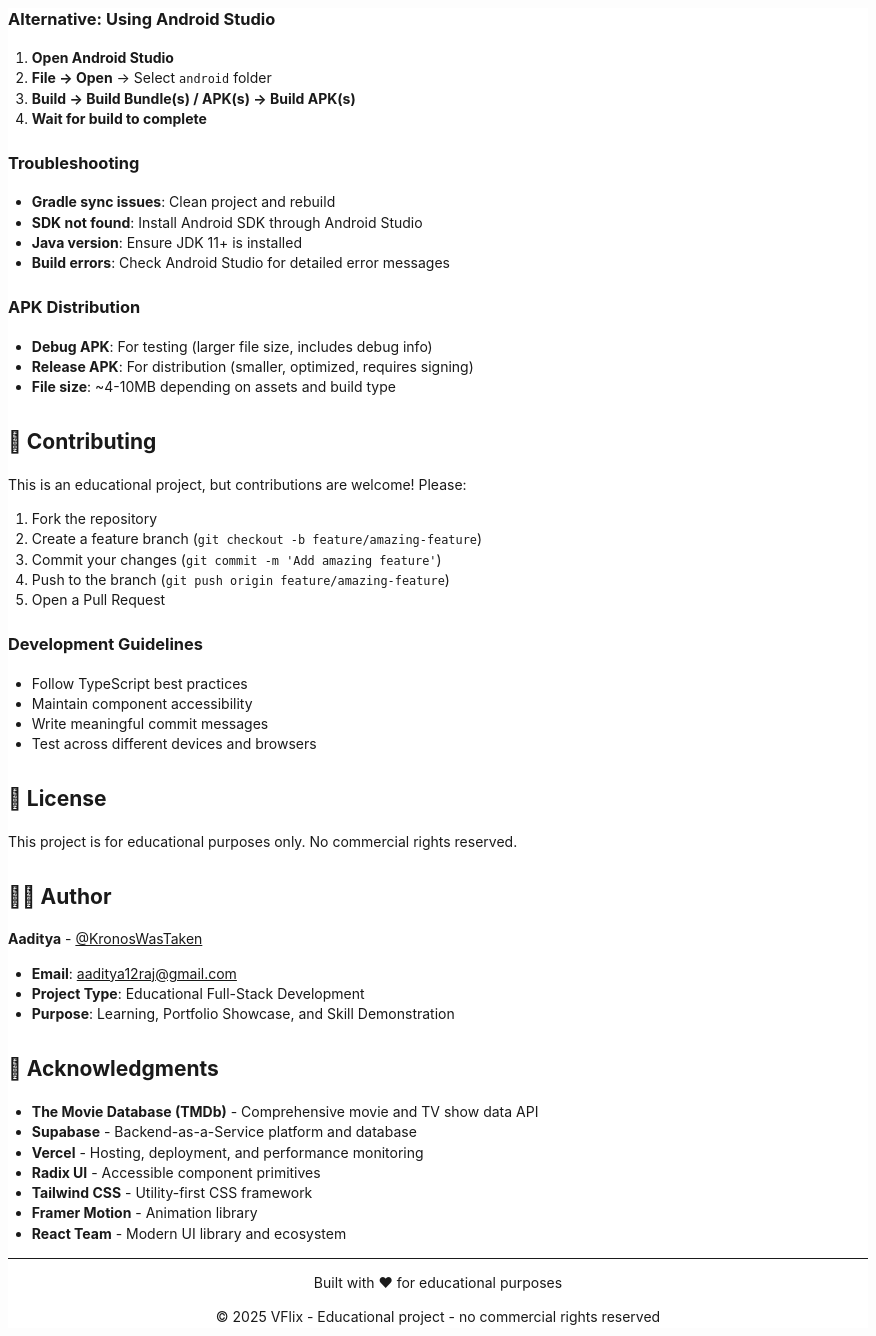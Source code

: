 ### Alternative: Using Android Studio
1. **Open Android Studio**
2. **File → Open** → Select `android` folder
3. **Build → Build Bundle(s) / APK(s) → Build APK(s)**
4. **Wait for build to complete**

### Troubleshooting
- **Gradle sync issues**: Clean project and rebuild
- **SDK not found**: Install Android SDK through Android Studio
- **Java version**: Ensure JDK 11+ is installed
- **Build errors**: Check Android Studio for detailed error messages

### APK Distribution
- **Debug APK**: For testing (larger file size, includes debug info)
- **Release APK**: For distribution (smaller, optimized, requires signing)
- **File size**: ~4-10MB depending on assets and build type

</details>

## 🤝 Contributing    

This is an educational project, but contributions are welcome! Please:

1. Fork the repository
2. Create a feature branch (`git checkout -b feature/amazing-feature`)
3. Commit your changes (`git commit -m 'Add amazing feature'`)
4. Push to the branch (`git push origin feature/amazing-feature`)
5. Open a Pull Request

### Development Guidelines
- Follow TypeScript best practices
- Maintain component accessibility
- Write meaningful commit messages
- Test across different devices and browsers

## 📄 License

This project is for educational purposes only. No commercial rights reserved.

## 👨‍💻 Author

**Aaditya** - [@KronosWasTaken](https://github.com/KronosWasTaken)

- **Email**: aaditya12raj@gmail.com
- **Project Type**: Educational Full-Stack Development
- **Purpose**: Learning, Portfolio Showcase, and Skill Demonstration

## 🙏 Acknowledgments

- **The Movie Database (TMDb)** - Comprehensive movie and TV show data API
- **Supabase** - Backend-as-a-Service platform and database
- **Vercel** - Hosting, deployment, and performance monitoring
- **Radix UI** - Accessible component primitives
- **Tailwind CSS** - Utility-first CSS framework
- **Framer Motion** - Animation library
- **React Team** - Modern UI library and ecosystem

---

<div align="center">
  <p>Built with ❤️ for educational purposes</p>
  <p>© 2025 VFlix - Educational project - no commercial rights reserved</p>
</div>